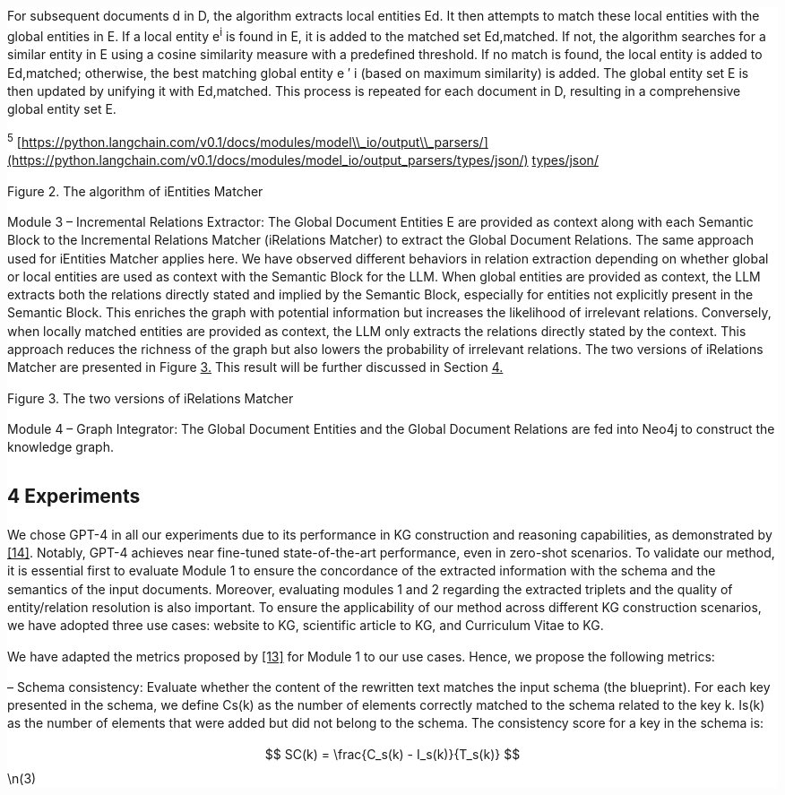 For subsequent documents d in D, the algorithm extracts local entities Ed. It then attempts to match these local entities with the global entities in E. If a local entity e<sup>i</sup> is found in E, it is added to the matched set Ed,matched. If not, the algorithm searches for a similar entity in E using a cosine similarity measure with a predefined threshold. If no match is found, the local entity is added to Ed,matched; otherwise, the best matching global entity e ′ i (based on maximum similarity) is added. The global entity set E is then updated by unifying it with Ed,matched. This process is repeated for each document in D, resulting in a comprehensive global entity set E.

<span id="page-5-0"></span><sup>5</sup> [https://python.langchain.com/v0.1/docs/modules/model\\_io/output\\_parsers/](https://python.langchain.com/v0.1/docs/modules/model_io/output_parsers/types/json/) [types/json/](https://python.langchain.com/v0.1/docs/modules/model_io/output_parsers/types/json/)

<span id="page-6-0"></span>Figure 2. The algorithm of iEntities Matcher

Module 3 – Incremental Relations Extractor: The Global Document Entities E are provided as context along with each Semantic Block to the Incremental Relations Matcher (iRelations Matcher) to extract the Global Document Relations. The same approach used for iEntities Matcher applies here. We have observed different behaviors in relation extraction depending on whether global or local entities are used as context with the Semantic Block for the LLM. When global entities are provided as context, the LLM extracts both the relations directly stated and implied by the Semantic Block, especially for entities not explicitly present in the Semantic Block. This enriches the graph with potential information but increases the likelihood of irrelevant relations. Conversely, when locally matched entities are provided as context, the LLM only extracts the relations directly stated by the context. This approach reduces the richness of the graph but also lowers the probability of irrelevant relations. The two versions of iRelations Matcher are presented in Figure [3.](#page-7-0) This result will be further discussed in Section [4.](#page-7-1)

<span id="page-7-0"></span>Figure 3. The two versions of iRelations Matcher

Module 4 – Graph Integrator: The Global Document Entities and the Global Document Relations are fed into Neo4j to construct the knowledge graph.

## <span id="page-7-1"></span>4 Experiments

We chose GPT-4 in all our experiments due to its performance in KG construction and reasoning capabilities, as demonstrated by [\[14\]](#page-14-6). Notably, GPT-4 achieves near fine-tuned state-of-the-art performance, even in zero-shot scenarios. To validate our method, it is essential first to evaluate Module 1 to ensure the concordance of the extracted information with the schema and the semantics of the input documents. Moreover, evaluating modules 1 and 2 regarding the extracted triplets and the quality of entity/relation resolution is also important. To ensure the applicability of our method across different KG construction scenarios, we have adopted three use cases: website to KG, scientific article to KG, and Curriculum Vitae to KG.

We have adapted the metrics proposed by [\[13\]](#page-14-7) for Module 1 to our use cases. Hence, we propose the following metrics:

– Schema consistency: Evaluate whether the content of the rewritten text matches the input schema (the blueprint). For each key presented in the schema, we define Cs(k) as the number of elements correctly matched to the schema related to the key k. Is(k) as the number of elements that were added but did not belong to the schema. The consistency score for a key in the schema is:

$$
SC(k) = \frac{C_s(k) - I_s(k)}{T_s(k)}
$$
\n(3)
